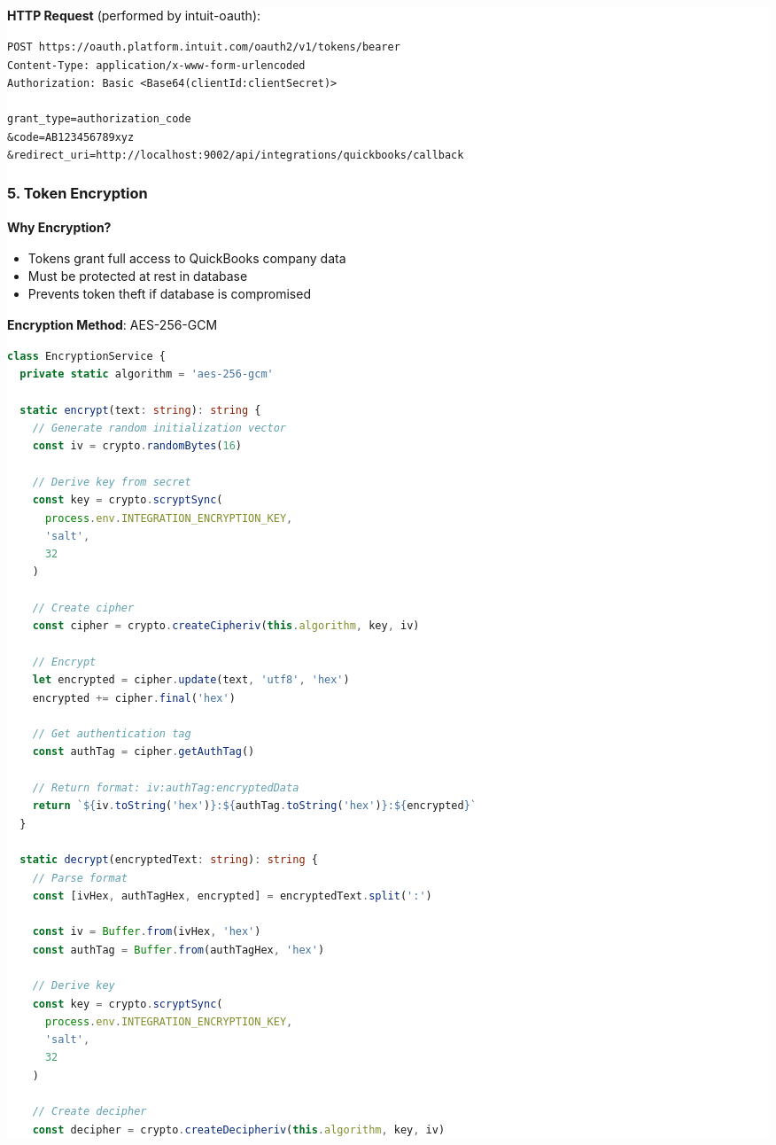 **HTTP Request** (performed by intuit-oauth):
```http
POST https://oauth.platform.intuit.com/oauth2/v1/tokens/bearer
Content-Type: application/x-www-form-urlencoded
Authorization: Basic <Base64(clientId:clientSecret)>

grant_type=authorization_code
&code=AB123456789xyz
&redirect_uri=http://localhost:9002/api/integrations/quickbooks/callback
```

### 5. Token Encryption

**Why Encryption?**
- Tokens grant full access to QuickBooks company data
- Must be protected at rest in database
- Prevents token theft if database is compromised

**Encryption Method**: AES-256-GCM

```typescript
class EncryptionService {
  private static algorithm = 'aes-256-gcm'

  static encrypt(text: string): string {
    // Generate random initialization vector
    const iv = crypto.randomBytes(16)

    // Derive key from secret
    const key = crypto.scryptSync(
      process.env.INTEGRATION_ENCRYPTION_KEY,
      'salt',
      32
    )

    // Create cipher
    const cipher = crypto.createCipheriv(this.algorithm, key, iv)

    // Encrypt
    let encrypted = cipher.update(text, 'utf8', 'hex')
    encrypted += cipher.final('hex')

    // Get authentication tag
    const authTag = cipher.getAuthTag()

    // Return format: iv:authTag:encryptedData
    return `${iv.toString('hex')}:${authTag.toString('hex')}:${encrypted}`
  }

  static decrypt(encryptedText: string): string {
    // Parse format
    const [ivHex, authTagHex, encrypted] = encryptedText.split(':')

    const iv = Buffer.from(ivHex, 'hex')
    const authTag = Buffer.from(authTagHex, 'hex')

    // Derive key
    const key = crypto.scryptSync(
      process.env.INTEGRATION_ENCRYPTION_KEY,
      'salt',
      32
    )

    // Create decipher
    const decipher = crypto.createDecipheriv(this.algorithm, key, iv)
```
